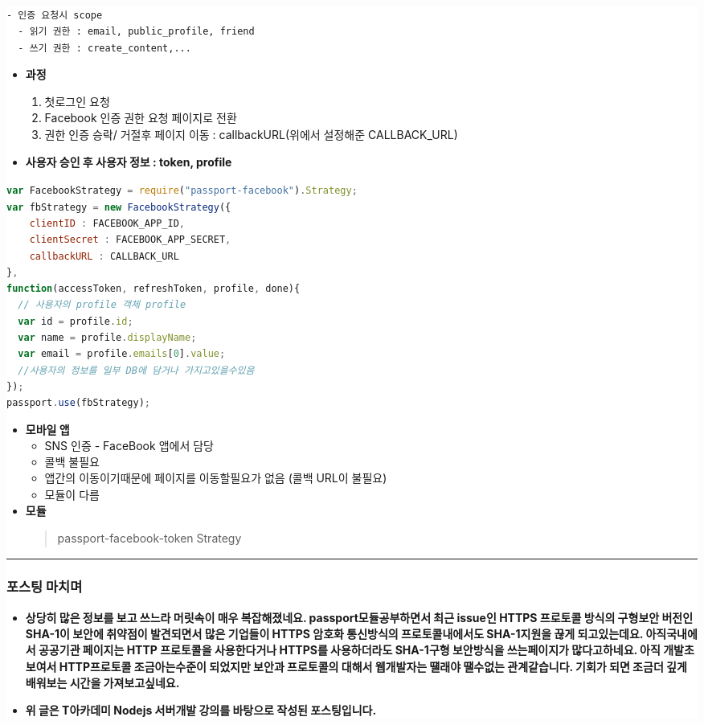     - 인증 요청시 scope
      - 읽기 권한 : email, public_profile, friend
      - 쓰기 권한 : create_content,...

  - __과정__
    1. 첫로그인 요청
    2. Facebook 인증 권한 요청 페이지로 전환
    3. 권한 인증 승락/ 거절후 페이지 이동 : callbackURL(위에서 설정해준 CALLBACK_URL)


  - __사용자 승인 후 사용자 정보 : token, profile__
  ```javascript
  var FacebookStrategy = require("passport-facebook").Strategy;
  var fbStrategy = new FacebookStrategy({
      clientID : FACEBOOK_APP_ID,
      clientSecret : FACEBOOK_APP_SECRET,
      callbackURL : CALLBACK_URL
  },
  function(accessToken, refreshToken, profile, done){
    // 사용자의 profile 객체 profile
    var id = profile.id;
    var name = profile.displayName;
    var email = profile.emails[0].value;
    //사용자의 정보를 일부 DB에 담거나 가지고있을수있음
  });
  passport.use(fbStrategy);
  ```

  - __모바일 앱__
    - SNS 인증 - FaceBook 앱에서 담당
    - 콜백 불필요
    - 앱간의 이동이기때문에 페이지를 이동할필요가 없음 (콜백 URL이 불필요)
    - 모듈이 다름
  - __모듈__
     >passport-facebook-token Strategy


---
### 포스팅 마치며
  - __상당히 많은 정보를 보고 쓰느라 머릿속이 매우 복잡해졌네요.
  passport모듈공부하면서 최근 issue인 HTTPS 프로토콜 방식의 구형보안 버전인 SHA-1이 보안에 취약점이 발견되면서 많은 기업들이 HTTPS 암호화 통신방식의 프로토콜내에서도 SHA-1지원을 끊게 되고있는데요. 아직국내에서 공공기관 페이지는 HTTP 프로토콜을 사용한다거나 HTTPS를 사용하더라도 SHA-1구형 보안방식을 쓰는페이지가 많다고하네요.
  아직 개발초보여서 HTTP프로토콜 조금아는수준이 되었지만 보안과 프로토콜의 대해서 웹개발자는 떌래야 땔수없는 관계같습니다. 기회가 되면 조금더 깊게 배워보는 시간을 가져보고싶네요.__





  - __위 글은 T아카데미 Nodejs 서버개발 강의를 바탕으로 작성된 포스팅입니다.__
